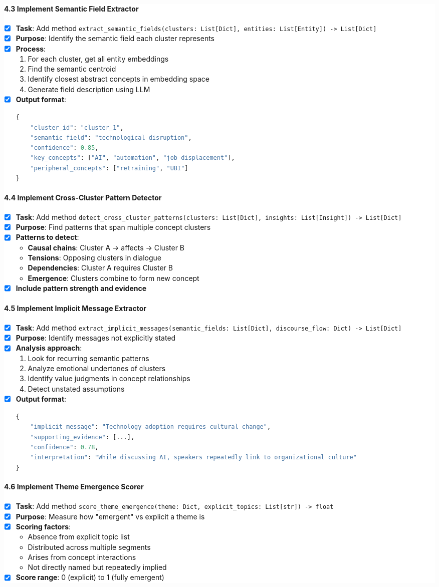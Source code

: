 #### 4.3 Implement Semantic Field Extractor
- [x] **Task**: Add method `extract_semantic_fields(clusters: List[Dict], entities: List[Entity]) -> List[Dict]`
- [x] **Purpose**: Identify the semantic field each cluster represents
- [x] **Process**:
  1. For each cluster, get all entity embeddings
  2. Find the semantic centroid
  3. Identify closest abstract concepts in embedding space
  4. Generate field description using LLM
- [x] **Output format**:
  ```python
  {
      "cluster_id": "cluster_1",
      "semantic_field": "technological disruption",
      "confidence": 0.85,
      "key_concepts": ["AI", "automation", "job displacement"],
      "peripheral_concepts": ["retraining", "UBI"]
  }
  ```

#### 4.4 Implement Cross-Cluster Pattern Detector
- [x] **Task**: Add method `detect_cross_cluster_patterns(clusters: List[Dict], insights: List[Insight]) -> List[Dict]`
- [x] **Purpose**: Find patterns that span multiple concept clusters
- [x] **Patterns to detect**:
  - **Causal chains**: Cluster A → affects → Cluster B
  - **Tensions**: Opposing clusters in dialogue
  - **Dependencies**: Cluster A requires Cluster B
  - **Emergence**: Clusters combine to form new concept
- [x] **Include pattern strength and evidence**

#### 4.5 Implement Implicit Message Extractor
- [x] **Task**: Add method `extract_implicit_messages(semantic_fields: List[Dict], discourse_flow: Dict) -> List[Dict]`
- [x] **Purpose**: Identify messages not explicitly stated
- [x] **Analysis approach**:
  1. Look for recurring semantic patterns
  2. Analyze emotional undertones of clusters
  3. Identify value judgments in concept relationships
  4. Detect unstated assumptions
- [x] **Output format**:
  ```python
  {
      "implicit_message": "Technology adoption requires cultural change",
      "supporting_evidence": [...],
      "confidence": 0.78,
      "interpretation": "While discussing AI, speakers repeatedly link to organizational culture"
  }
  ```

#### 4.6 Implement Theme Emergence Scorer
- [x] **Task**: Add method `score_theme_emergence(theme: Dict, explicit_topics: List[str]) -> float`
- [x] **Purpose**: Measure how "emergent" vs explicit a theme is
- [x] **Scoring factors**:
  - Absence from explicit topic list
  - Distributed across multiple segments
  - Arises from concept interactions
  - Not directly named but repeatedly implied
- [x] **Score range**: 0 (explicit) to 1 (fully emergent)

